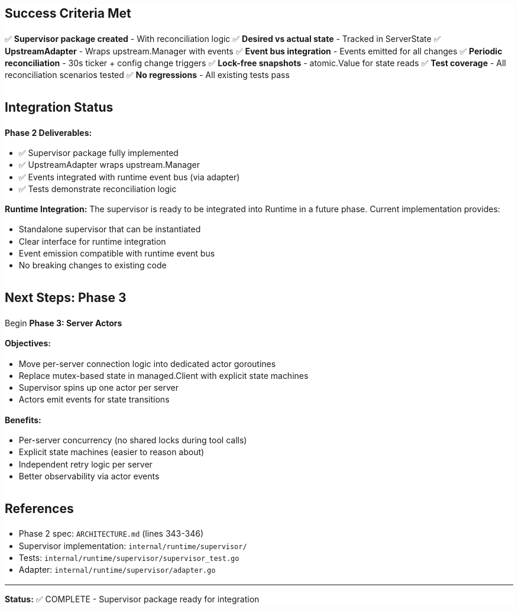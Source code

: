 ## Success Criteria Met

✅ **Supervisor package created** - With reconciliation logic
✅ **Desired vs actual state** - Tracked in ServerState
✅ **UpstreamAdapter** - Wraps upstream.Manager with events
✅ **Event bus integration** - Events emitted for all changes
✅ **Periodic reconciliation** - 30s ticker + config change triggers
✅ **Lock-free snapshots** - atomic.Value for state reads
✅ **Test coverage** - All reconciliation scenarios tested
✅ **No regressions** - All existing tests pass

## Integration Status

**Phase 2 Deliverables:**
- ✅ Supervisor package fully implemented
- ✅ UpstreamAdapter wraps upstream.Manager
- ✅ Events integrated with runtime event bus (via adapter)
- ✅ Tests demonstrate reconciliation logic

**Runtime Integration:**
The supervisor is ready to be integrated into Runtime in a future phase. Current implementation provides:
- Standalone supervisor that can be instantiated
- Clear interface for runtime integration
- Event emission compatible with runtime event bus
- No breaking changes to existing code

## Next Steps: Phase 3

Begin **Phase 3: Server Actors**

**Objectives:**
- Move per-server connection logic into dedicated actor goroutines
- Replace mutex-based state in managed.Client with explicit state machines
- Supervisor spins up one actor per server
- Actors emit events for state transitions

**Benefits:**
- Per-server concurrency (no shared locks during tool calls)
- Explicit state machines (easier to reason about)
- Independent retry logic per server
- Better observability via actor events

## References

- Phase 2 spec: `ARCHITECTURE.md` (lines 343-346)
- Supervisor implementation: `internal/runtime/supervisor/`
- Tests: `internal/runtime/supervisor/supervisor_test.go`
- Adapter: `internal/runtime/supervisor/adapter.go`

---

**Status:** ✅ COMPLETE - Supervisor package ready for integration
